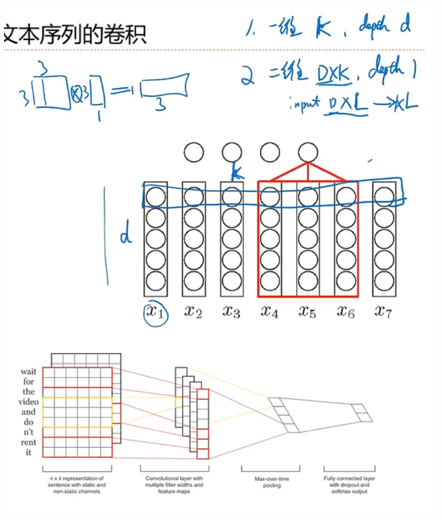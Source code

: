 ![image-20231011233906046](7-经典卷积神经网络/image-20231011233906046.png)

![image-20231011233937327](7-经典卷积神经网络/image-20231011233937327.png)
